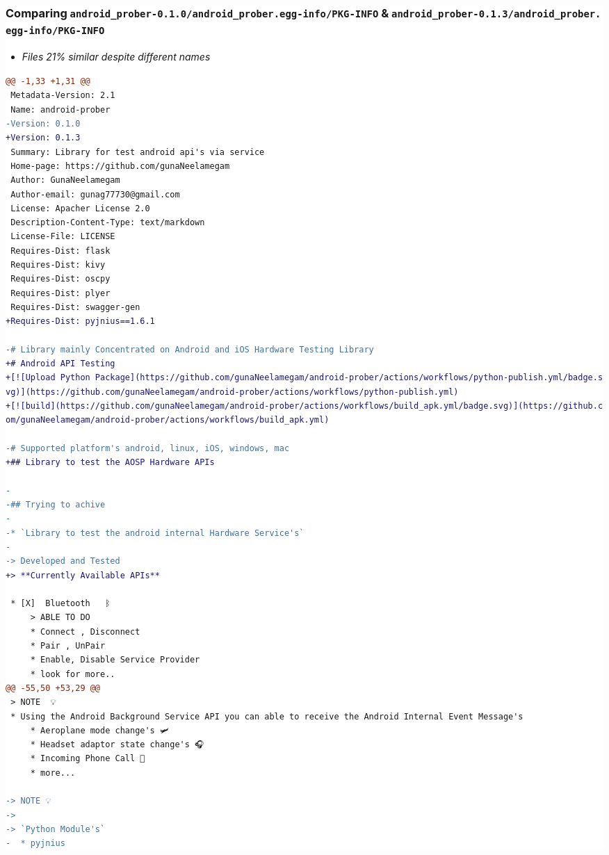 ### Comparing `android_prober-0.1.0/android_prober.egg-info/PKG-INFO` & `android_prober-0.1.3/android_prober.egg-info/PKG-INFO`

 * *Files 21% similar despite different names*

```diff
@@ -1,33 +1,31 @@
 Metadata-Version: 2.1
 Name: android-prober
-Version: 0.1.0
+Version: 0.1.3
 Summary: Library for test android api's via service
 Home-page: https://github.com/gunaNeelamegam
 Author: GunaNeelamegam
 Author-email: gunag77730@gmail.com
 License: Apacher License 2.0
 Description-Content-Type: text/markdown
 License-File: LICENSE
 Requires-Dist: flask
 Requires-Dist: kivy
 Requires-Dist: oscpy
 Requires-Dist: plyer
 Requires-Dist: swagger-gen
+Requires-Dist: pyjnius==1.6.1
 
-# Library mainly Concentrated on Android and iOS Hardware Testing Library
+# Android API Testing 
+[![Upload Python Package](https://github.com/gunaNeelamegam/android-prober/actions/workflows/python-publish.yml/badge.svg)](https://github.com/gunaNeelamegam/android-prober/actions/workflows/python-publish.yml)
+[![build](https://github.com/gunaNeelamegam/android-prober/actions/workflows/build_apk.yml/badge.svg)](https://github.com/gunaNeelamegam/android-prober/actions/workflows/build_apk.yml)
 
-# Supported platform's android, linux, iOS, windows, mac
+## Library to test the AOSP Hardware APIs
 
-
-## Trying to achive
-
-* `Library to test the android internal Hardware Service's`
-
-> Developed and Tested
+> **Currently Available APIs**
 
 * [X]  Bluetooth   ᛒ
     > ABLE TO DO
     * Connect , Disconnect
     * Pair , UnPair
     * Enable, Disable Service Provider
     * look for more..
@@ -55,50 +53,29 @@
 > NOTE  💡
 * Using the Android Background Service API you can able to receive the Android Internal Event Message's
     * Aeroplane mode change's 🛩️
     * Headset adaptor state change's 🎧
     * Incoming Phone Call 📲
     * more...
 
-> NOTE 💡 
-> 
-> `Python Module's`
-  * pyjnius
```